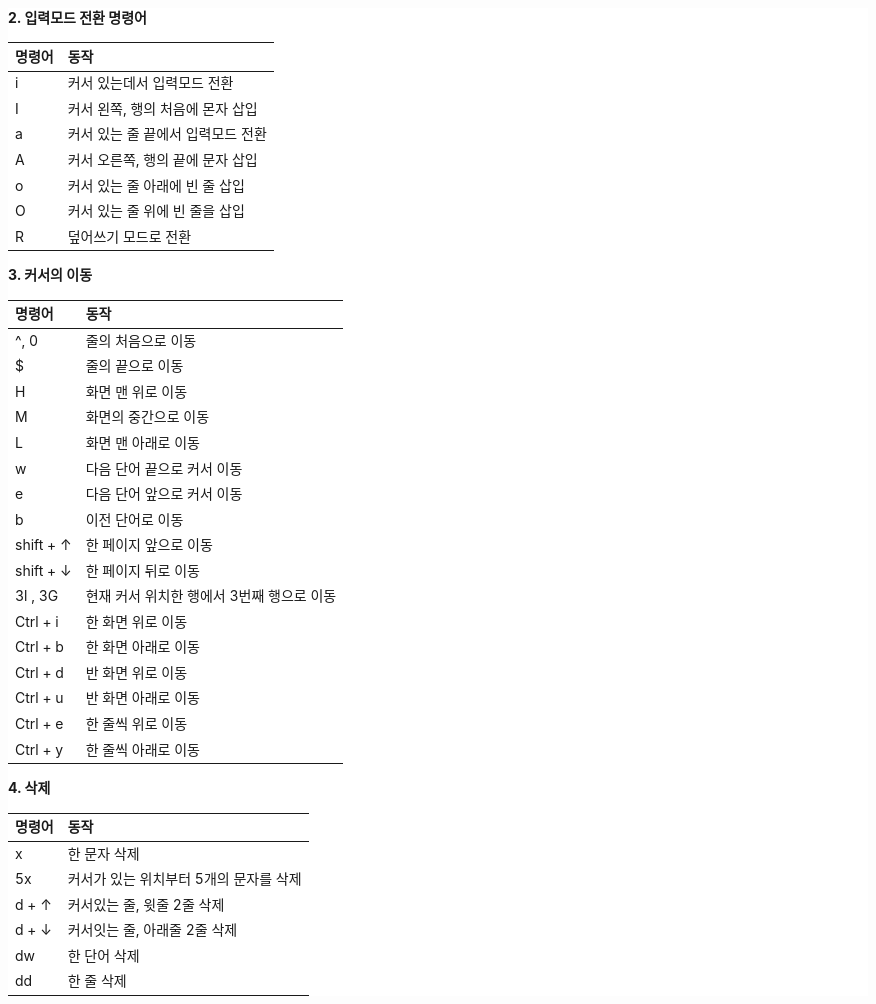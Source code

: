 **2. 입력모드 전환 명령어**

| **명령어**  | **동작**  |
| :--- | :--- |
| i  | 커서 있는데서 입력모드 전환  |
| I | 커서 왼쪽, 행의 처음에 몬자 삽입  |
| a  | 커서 있는 줄 끝에서 입력모드 전환  |
| A | 커서 오른쪽, 행의 끝에 문자 삽입  |
| o  | 커서 있는 줄 아래에 빈 줄 삽입  |
| O  | 커서 있는 줄 위에 빈 줄을 삽입  |
| R  | 덮어쓰기 모드로 전환  |

**3. 커서의 이동**

| **명령어**  | **동작**  |
| :--- | :--- |
| ^, 0  | 줄의 처음으로 이동  |
| $  | 줄의 끝으로 이동  |
| H  | 화면 맨 위로 이동  |
| M | 화면의 중간으로 이동  |
| L  | 화면 맨 아래로 이동  |
| w  | 다음 단어 끝으로 커서 이동  |
| e | 다음 단어 앞으로 커서 이동 |
| b   | 이전 단어로 이동  |
| shift + ↑  | 한 페이지 앞으로 이동  |
| shift + ↓ | 한 페이지 뒤로 이동  |
| 3l , 3G | 현재 커서 위치한 행에서 3번째 행으로 이동  |
| Ctrl + i | 한 화면 위로 이동  |
| Ctrl + b | 한 화면 아래로 이동  |
| Ctrl + d | 반 화면 위로 이동  |
| Ctrl + u | 반 화면 아래로 이동  |
| Ctrl + e | 한 줄씩 위로 이동  |
| Ctrl + y | 한 줄씩 아래로 이동  |

**4. 삭제**

| **명령어**  | **동작**  |
| :--- | :--- |
| x  | 한 문자 삭제  |
| 5x | 커서가 있는 위치부터 5개의 문자를 삭제  |
| d + ↑  | 커서있는 줄, 윗줄 2줄 삭제  |
| d + ↓  | 커서잇는 줄, 아래줄 2줄 삭제  |
| dw  | 한 단어 삭제  |
| dd  | 한 줄 삭제  |